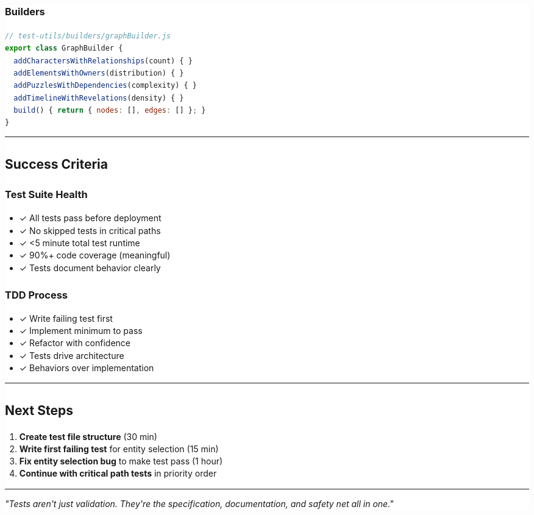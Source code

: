 ### Builders
```javascript
// test-utils/builders/graphBuilder.js
export class GraphBuilder {
  addCharactersWithRelationships(count) { }
  addElementsWithOwners(distribution) { }
  addPuzzlesWithDependencies(complexity) { }
  addTimelineWithRevelations(density) { }
  build() { return { nodes: [], edges: [] }; }
}
```

---

## Success Criteria

### Test Suite Health
- ✓ All tests pass before deployment
- ✓ No skipped tests in critical paths
- ✓ <5 minute total test runtime
- ✓ 90%+ code coverage (meaningful)
- ✓ Tests document behavior clearly

### TDD Process
- ✓ Write failing test first
- ✓ Implement minimum to pass
- ✓ Refactor with confidence
- ✓ Tests drive architecture
- ✓ Behaviors over implementation

---

## Next Steps

1. **Create test file structure** (30 min)
2. **Write first failing test** for entity selection (15 min)
3. **Fix entity selection bug** to make test pass (1 hour)
4. **Continue with critical path tests** in priority order

---

*"Tests aren't just validation. They're the specification, documentation, and safety net all in one."*